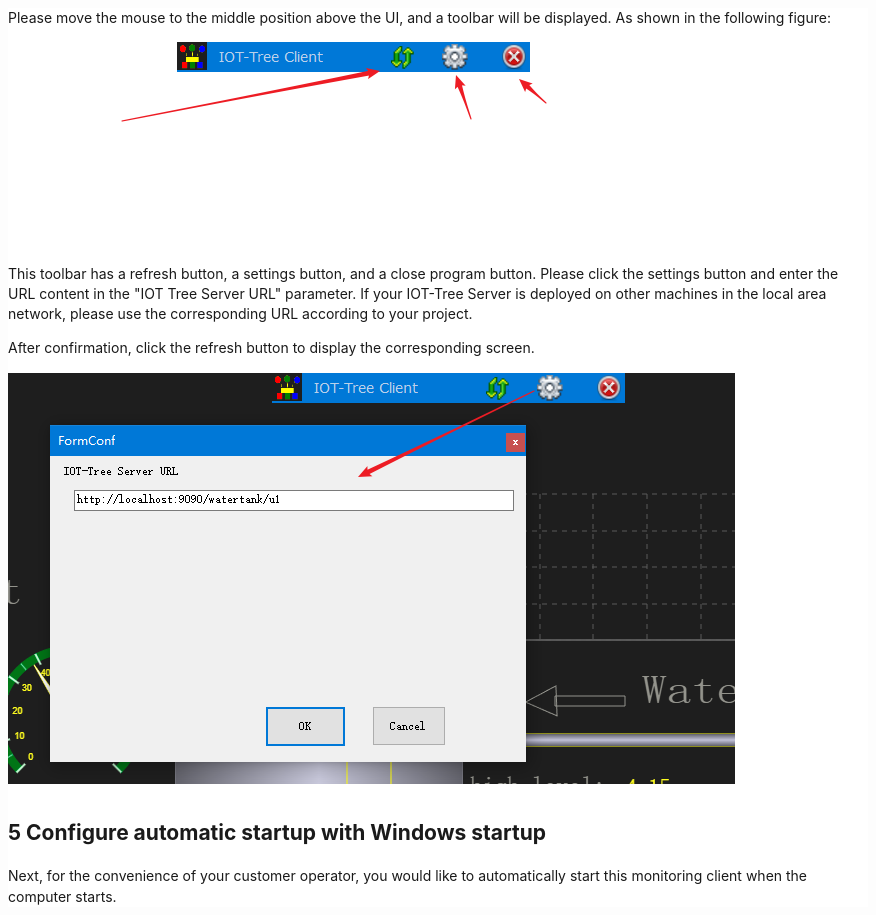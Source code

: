 Please move the mouse to the middle position above the UI, and a toolbar will be displayed. As shown in the following
figure:


<img src="../img/main/m060.png"/>



This toolbar has a refresh button, a settings button, and a close program button. Please click the settings button and
enter the URL content in the "IOT Tree Server URL" parameter. If your IOT-Tree Server is deployed on other machines in
the local area network, please use the corresponding URL according to your project.

After confirmation, click the refresh button to display the corresponding screen.

<img src="../img/main/m061.png"/>

## 5 Configure automatic startup with Windows startup

Next, for the convenience of your customer operator, you would like to automatically start this monitoring client when
the computer starts.
